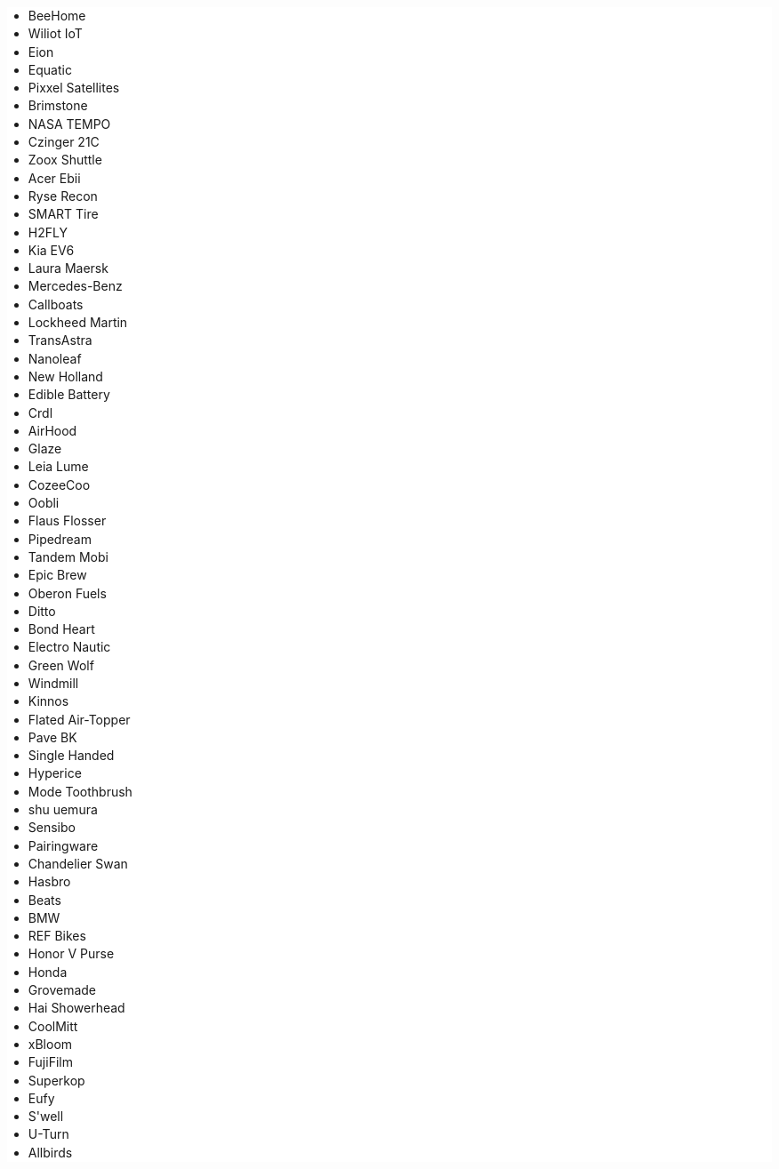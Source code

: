 * BeeHome
* Wiliot IoT
* Eion
* Equatic
* Pixxel Satellites
* Brimstone
* NASA TEMPO
* Czinger 21C
* Zoox Shuttle
* Acer Ebii
* Ryse Recon
* SMART Tire
* H2FLY
* Kia EV6
* Laura Maersk
* Mercedes-Benz
* Callboats
* Lockheed Martin
* TransAstra
* Nanoleaf
* New Holland
* Edible Battery
* Crdl
* AirHood
* Glaze
* Leia Lume
* CozeeCoo
* Oobli
* Flaus Flosser
* Pipedream
* Tandem Mobi
* Epic Brew
* Oberon Fuels
* Ditto
* Bond Heart
* Electro Nautic
* Green Wolf
* Windmill
* Kinnos
* Flated Air-Topper
* Pave BK
* Single Handed
* Hyperice
* Mode Toothbrush
* shu uemura
* Sensibo
* Pairingware
* Chandelier Swan
* Hasbro
* Beats
* BMW
* REF Bikes
* Honor V Purse
* Honda
* Grovemade
* Hai Showerhead
* CoolMitt
* xBloom
* FujiFilm
* Superkop
* Eufy
* S'well
* U-Turn
* Allbirds
